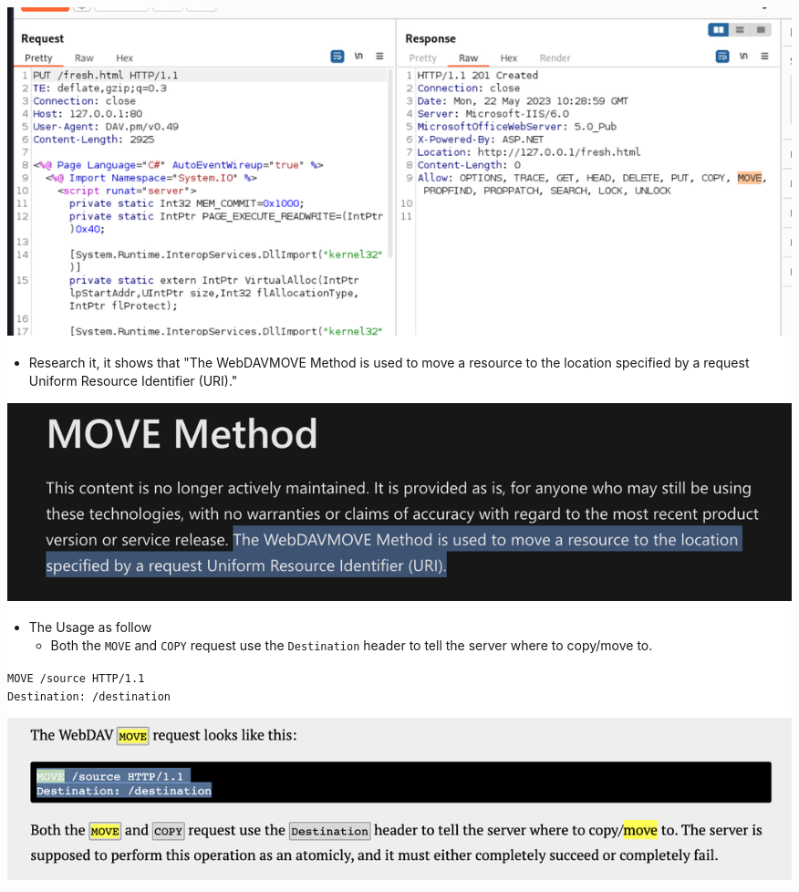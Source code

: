 ![](./IMG/19.png)

- Research it, it shows that "The WebDAVMOVE Method is used to move a resource to the location specified by a request Uniform Resource Identifier (URI)."
  
![](./IMG/20.png)
  
- The Usage as follow
	- Both the `MOVE` and `COPY` request use the `Destination` header to tell the server where to copy/move to.
```
MOVE /source HTTP/1.1
Destination: /destination
```

![](./IMG/21.png)
